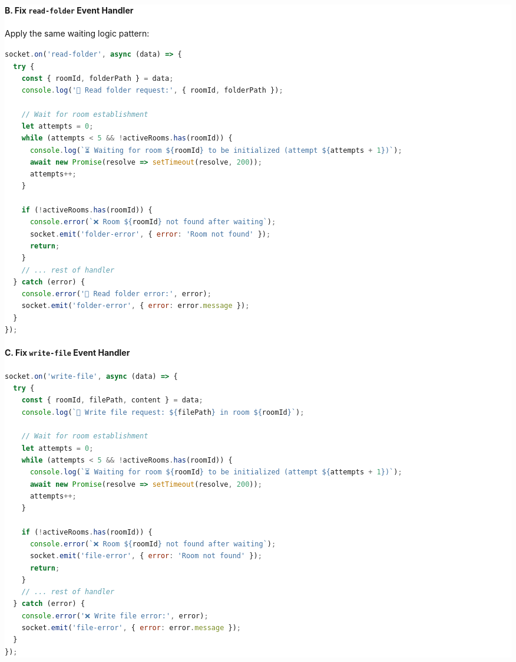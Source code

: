 #### B. Fix `read-folder` Event Handler
Apply the same waiting logic pattern:
```javascript
socket.on('read-folder', async (data) => {
  try {
    const { roomId, folderPath } = data;
    console.log('📁 Read folder request:', { roomId, folderPath });
    
    // Wait for room establishment
    let attempts = 0;
    while (attempts < 5 && !activeRooms.has(roomId)) {
      console.log(`⏳ Waiting for room ${roomId} to be initialized (attempt ${attempts + 1})`);
      await new Promise(resolve => setTimeout(resolve, 200));
      attempts++;
    }
    
    if (!activeRooms.has(roomId)) {
      console.error(`❌ Room ${roomId} not found after waiting`);
      socket.emit('folder-error', { error: 'Room not found' });
      return;
    }
    // ... rest of handler
  } catch (error) {
    console.error('📁 Read folder error:', error);
    socket.emit('folder-error', { error: error.message });
  }
});
```

#### C. Fix `write-file` Event Handler
```javascript
socket.on('write-file', async (data) => {
  try {
    const { roomId, filePath, content } = data;
    console.log(`💾 Write file request: ${filePath} in room ${roomId}`);
    
    // Wait for room establishment
    let attempts = 0;
    while (attempts < 5 && !activeRooms.has(roomId)) {
      console.log(`⏳ Waiting for room ${roomId} to be initialized (attempt ${attempts + 1})`);
      await new Promise(resolve => setTimeout(resolve, 200));
      attempts++;
    }
    
    if (!activeRooms.has(roomId)) {
      console.error(`❌ Room ${roomId} not found after waiting`);
      socket.emit('file-error', { error: 'Room not found' });
      return;
    }
    // ... rest of handler
  } catch (error) {
    console.error('❌ Write file error:', error);
    socket.emit('file-error', { error: error.message });
  }
});
```
